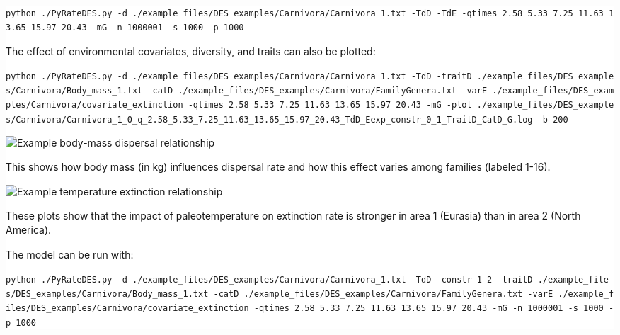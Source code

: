 `python ./PyRateDES.py -d ./example_files/DES_examples/Carnivora/Carnivora_1.txt -TdD -TdE -qtimes 2.58 5.33 7.25 11.63 13.65 15.97 20.43 -mG -n 1000001 -s 1000 -p 1000`


The effect of environmental covariates, diversity, and traits can also be plotted:

`python ./PyRateDES.py -d ./example_files/DES_examples/Carnivora/Carnivora_1.txt -TdD -traitD ./example_files/DES_examples/Carnivora/Body_mass_1.txt -catD ./example_files/DES_examples/Carnivora/FamilyGenera.txt -varE ./example_files/DES_examples/Carnivora/covariate_extinction -qtimes 2.58 5.33 7.25 11.63 13.65 15.97 20.43 -mG -plot ./example_files/DES_examples/Carnivora/Carnivora_1_0_q_2.58_5.33_7.25_11.63_13.65_15.97_20.43_TdD_Eexp_constr_0_1_TraitD_CatD_G.log -b 200`

![Example body-mass dispersal relationship](https://github.com/dsilvestro/PyRate/blob/master/example_files/plots/DES_bodymass_dispersal.png)

This shows how body mass (in kg) influences dispersal rate and how this effect varies among families (labeled 1-16).

![Example temperature extinction relationship](https://github.com/dsilvestro/PyRate/blob/master/example_files/plots/DES_temperature_extinction.png)

These plots show that the impact of paleotemperature on extinction rate is stronger in area 1 (Eurasia) than in area 2 (North America).

The model can be run with:

`python ./PyRateDES.py -d ./example_files/DES_examples/Carnivora/Carnivora_1.txt -TdD -constr 1 2 -traitD ./example_files/DES_examples/Carnivora/Body_mass_1.txt -catD ./example_files/DES_examples/Carnivora/FamilyGenera.txt -varE ./example_files/DES_examples/Carnivora/covariate_extinction -qtimes 2.58 5.33 7.25 11.63 13.65 15.97 20.43 -mG -n 1000001 -s 1000 -p 1000`

